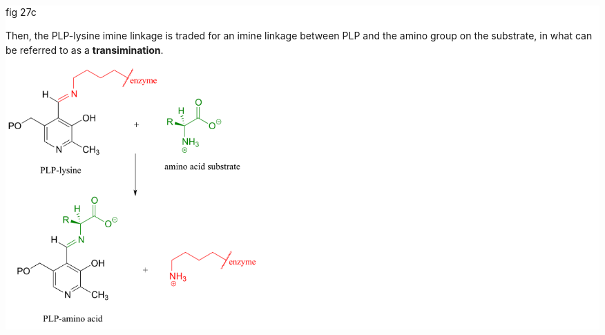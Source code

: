 fig 27c

Then, the PLP-lysine imine linkage is traded for an imine linkage
between PLP and the amino group on the substrate, in what can be
referred to as a **transimination**.

<img src="media/image134.png"
style="width:3.79653in;height:3.90764in" />
